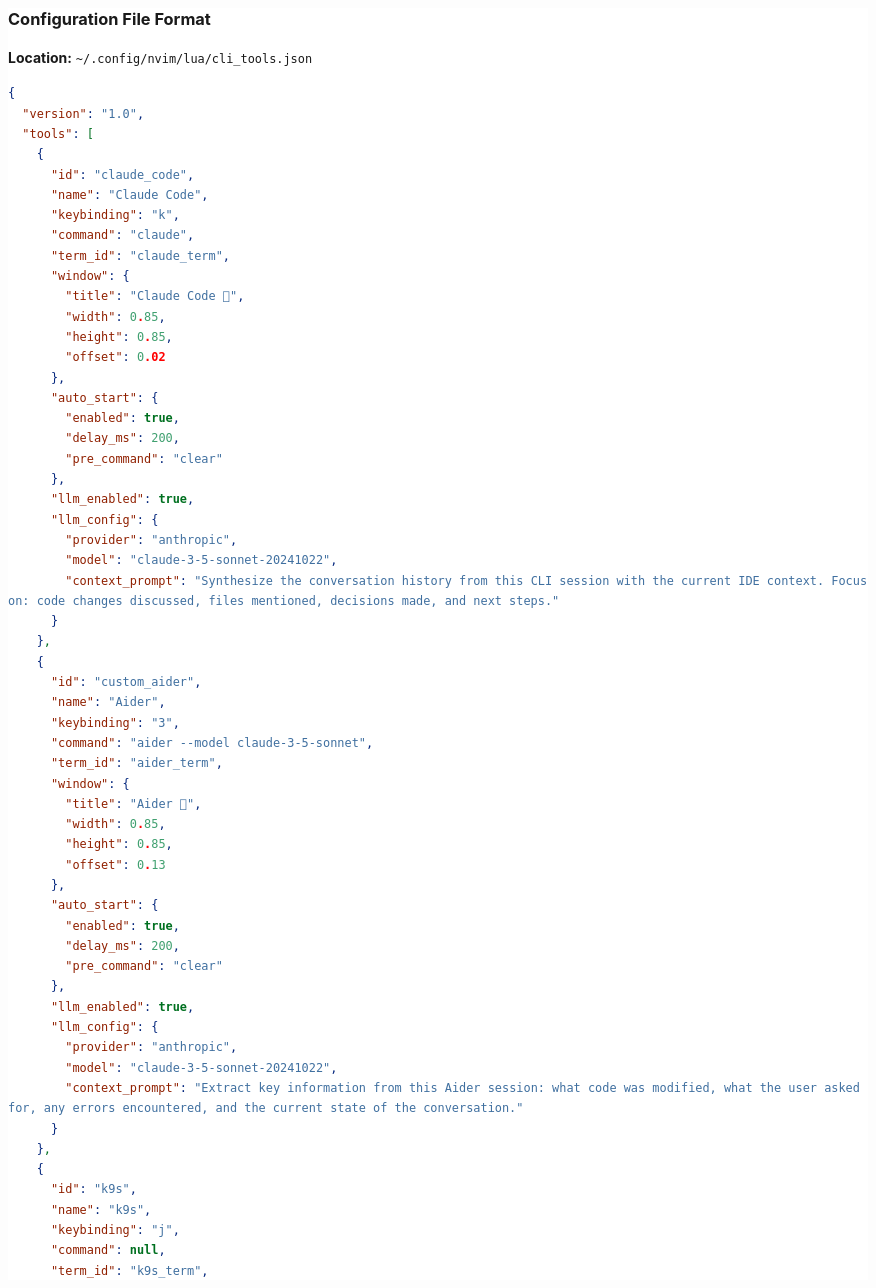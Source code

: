 ### Configuration File Format

**Location:** `~/.config/nvim/lua/cli_tools.json`

```json
{
  "version": "1.0",
  "tools": [
    {
      "id": "claude_code",
      "name": "Claude Code",
      "keybinding": "k",
      "command": "claude",
      "term_id": "claude_term",
      "window": {
        "title": "Claude Code 🤖",
        "width": 0.85,
        "height": 0.85,
        "offset": 0.02
      },
      "auto_start": {
        "enabled": true,
        "delay_ms": 200,
        "pre_command": "clear"
      },
      "llm_enabled": true,
      "llm_config": {
        "provider": "anthropic",
        "model": "claude-3-5-sonnet-20241022",
        "context_prompt": "Synthesize the conversation history from this CLI session with the current IDE context. Focus on: code changes discussed, files mentioned, decisions made, and next steps."
      }
    },
    {
      "id": "custom_aider",
      "name": "Aider",
      "keybinding": "3",
      "command": "aider --model claude-3-5-sonnet",
      "term_id": "aider_term",
      "window": {
        "title": "Aider 🤖",
        "width": 0.85,
        "height": 0.85,
        "offset": 0.13
      },
      "auto_start": {
        "enabled": true,
        "delay_ms": 200,
        "pre_command": "clear"
      },
      "llm_enabled": true,
      "llm_config": {
        "provider": "anthropic",
        "model": "claude-3-5-sonnet-20241022",
        "context_prompt": "Extract key information from this Aider session: what code was modified, what the user asked for, any errors encountered, and the current state of the conversation."
      }
    },
    {
      "id": "k9s",
      "name": "k9s",
      "keybinding": "j",
      "command": null,
      "term_id": "k9s_term",
```